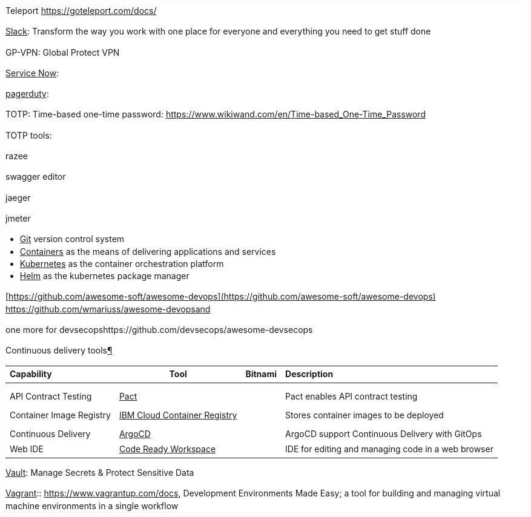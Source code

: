 Teleport https://goteleport.com/docs/

[Slack](https://slack.com): Transform the way you work with one place for everyone and everything you need to get stuff done

GP-VPN: Global Protect VPN

[Service Now](https://www.servicenow.com/):

[pagerduty](https://www.pagerduty.com/):

TOTP: Time-based one-time password: https://www.wikiwand.com/en/Time-based_One-Time_Password

TOTP tools:

razee

swagger editor

jaeger

jmeter

- [Git](https://git-scm.com/) version control system
- [Containers](https://opencontainers.org/) as the means of delivering applications and services
- [Kubernetes](https://kubernetes.io/) as the container orchestration platform
- [Helm](https://helm.sh/) as the kubernetes package manager

[https://github.com/awesome-soft/awesome-devops](https://github.com/awesome-soft/awesome-devops)
https://github.com/wmariuss/awesome-devopsand

one more for devsecopshttps://github.com/devsecops/awesome-devsecops





Continuous delivery tools[¶](https://cloudnativetoolkit.dev/overview/overview/#continuous-delivery-tools)

| Capability               | Tool                                                         | Bitnami | Description                                        |
| :----------------------- | ------------------------------------------------------------ | :------ | :------------------------------------------------- |
|                          |                                                              |         |                                                    |
|                          |                                                              |         |                                                    |
| API Contract Testing     | [Pact](https://cloudnativetoolkit.dev/reference/tools/pact/) |         | Pact enables API contract testing                  |
|                          |                                                              |         |                                                    |
| Container Image Registry | [IBM Cloud Container Registry](https://cloudnativetoolkit.dev/reference/tools/ibm-cloud-container-registry/) |         | Stores container images to be deployed             |
|                          |                                                              |         |                                                    |
| Continuous Delivery      | [ArgoCD](https://cloudnativetoolkit.dev/reference/tools/argocd/) |         | ArgoCD support Continuous Delivery with GitOps     |
| Web IDE                  | [Code Ready Workspace](https://developers.redhat.com/products/codeready-workspaces/overview) |         | IDE for editing and managing code in a web browser |

 

[Vault](https://www.vaultproject.io/): Manage Secrets & Protect Sensitive Data

[Vagrant](https://www.vagrantup.com/):: https://www.vagrantup.com/docs, Development Environments Made Easy; a tool for building and managing virtual machine environments in a single workflow
